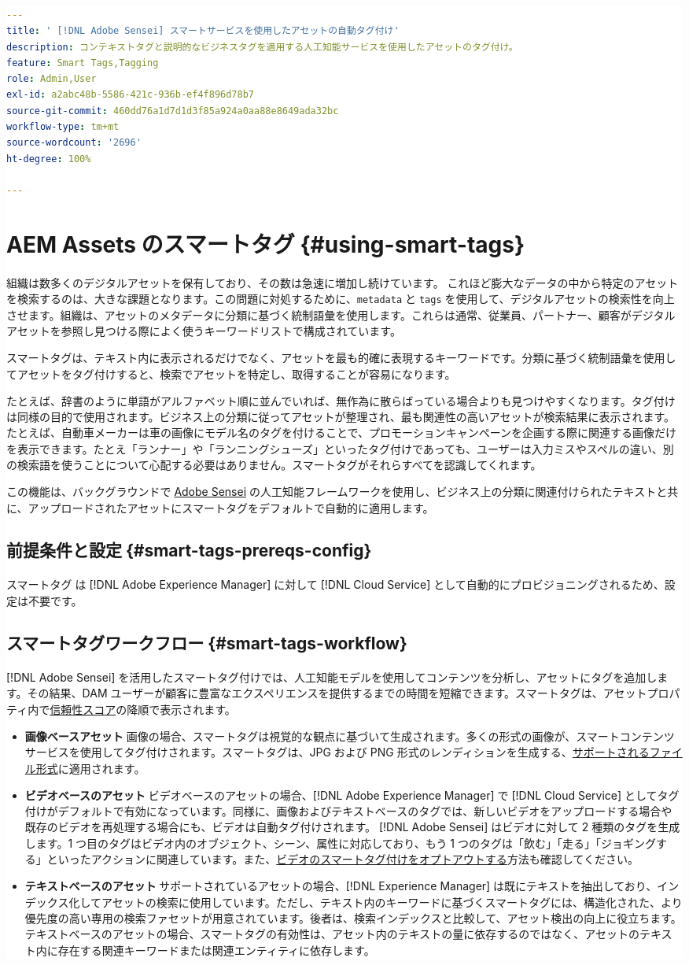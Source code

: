 ```yaml
---
title: ' [!DNL Adobe Sensei] スマートサービスを使用したアセットの自動タグ付け'
description: コンテキストタグと説明的なビジネスタグを適用する人工知能サービスを使用したアセットのタグ付け。
feature: Smart Tags,Tagging
role: Admin,User
exl-id: a2abc48b-5586-421c-936b-ef4f896d78b7
source-git-commit: 460dd76a1d7d1d3f85a924a0aa88e8649ada32bc
workflow-type: tm+mt
source-wordcount: '2696'
ht-degree: 100%

---
```


# AEM Assets のスマートタグ {#using-smart-tags}

組織は数多くのデジタルアセットを保有しており、その数は急速に増加し続けています。 これほど膨大なデータの中から特定のアセットを検索するのは、大きな課題となります。この問題に対処するために、`metadata` と `tags` を使用して、デジタルアセットの検索性を向上させます。組織は、アセットのメタデータに分類に基づく統制語彙を使用します。これらは通常、従業員、パートナー、顧客がデジタルアセットを参照し見つける際によく使うキーワードリストで構成されています。

スマートタグは、テキスト内に表示されるだけでなく、アセットを最も的確に表現するキーワードです。分類に基づく統制語彙を使用してアセットをタグ付けすると、検索でアセットを特定し、取得することが容易になります。

たとえば、辞書のように単語がアルファベット順に並んでいれば、無作為に散らばっている場合よりも見つけやすくなります。タグ付けは同様の目的で使用されます。ビジネス上の分類に従ってアセットが整理され、最も関連性の高いアセットが検索結果に表示されます。たとえば、自動車メーカーは車の画像にモデル名のタグを付けることで、プロモーションキャンペーンを企画する際に関連する画像だけを表示できます。たとえ「ランナー」や「ランニングシューズ」といったタグ付けであっても、ユーザーは入力ミスやスペルの違い、別の検索語を使うことについて心配する必要はありません。スマートタグがそれらすべてを認識してくれます。

この機能は、バックグラウンドで [Adobe Sensei](https://business.adobe.com/jp/products/sensei/adobe-sensei.html) の人工知能フレームワークを使用し、ビジネス上の分類に関連付けられたテキストと共に、アップロードされたアセットにスマートタグをデフォルトで自動的に適用します。

## 前提条件と設定 {#smart-tags-prereqs-config}

スマートタグ は [!DNL Adobe Experience Manager] に対して [!DNL Cloud Service] として自動的にプロビジョニングされるため、設定は不要です。

## スマートタグワークフロー {#smart-tags-workflow}

[!DNL Adobe Sensei] を活用したスマートタグ付けでは、人工知能モデルを使用してコンテンツを分析し、アセットにタグを追加します。その結果、DAM ユーザーが顧客に豊富なエクスペリエンスを提供するまでの時間を短縮できます。スマートタグは、アセットプロパティ内で[信頼性スコア](#confidence-score)の降順で表示されます。

* **画像ベースアセット**
画像の場合、スマートタグは視覚的な観点に基づいて生成されます。多くの形式の画像が、スマートコンテンツサービスを使用してタグ付けされます。スマートタグは、JPG および PNG 形式のレンディションを生成する、[サポートされるファイル形式](#supported-file-formats)に適用されます。

  

* **ビデオベースのアセット**
ビデオベースのアセットの場合、[!DNL Adobe Experience Manager] で [!DNL Cloud Service] としてタグ付けがデフォルトで有効になっています。同様に、画像およびテキストベースのタグでは、新しいビデオをアップロードする場合や既存のビデオを再処理する場合にも、ビデオは自動タグ付けされます。 [!DNL Adobe Sensei] はビデオに対して 2 種類のタグを生成します。1 つ目のタグはビデオ内のオブジェクト、シーン、属性に対応しており、もう 1 つのタグは「飲む」「走る」「ジョギングする」といったアクションに関連しています。また、[ビデオのスマートタグ付けをオプトアウトする](#opt-out-video-smart-tagging)方法も確認してください。

* **テキストベースのアセット**
サポートされているアセットの場合、[!DNL Experience Manager] は既にテキストを抽出しており、インデックス化してアセットの検索に使用しています。ただし、テキスト内のキーワードに基づくスマートタグには、構造化された、より優先度の高い専用の検索ファセットが用意されています。後者は、検索インデックスと比較して、アセット検出の向上に役立ちます。テキストベースのアセットの場合、スマートタグの有効性は、アセット内のテキストの量に依存するのではなく、アセットのテキスト内に存在する関連キーワードまたは関連エンティティに依存します。
